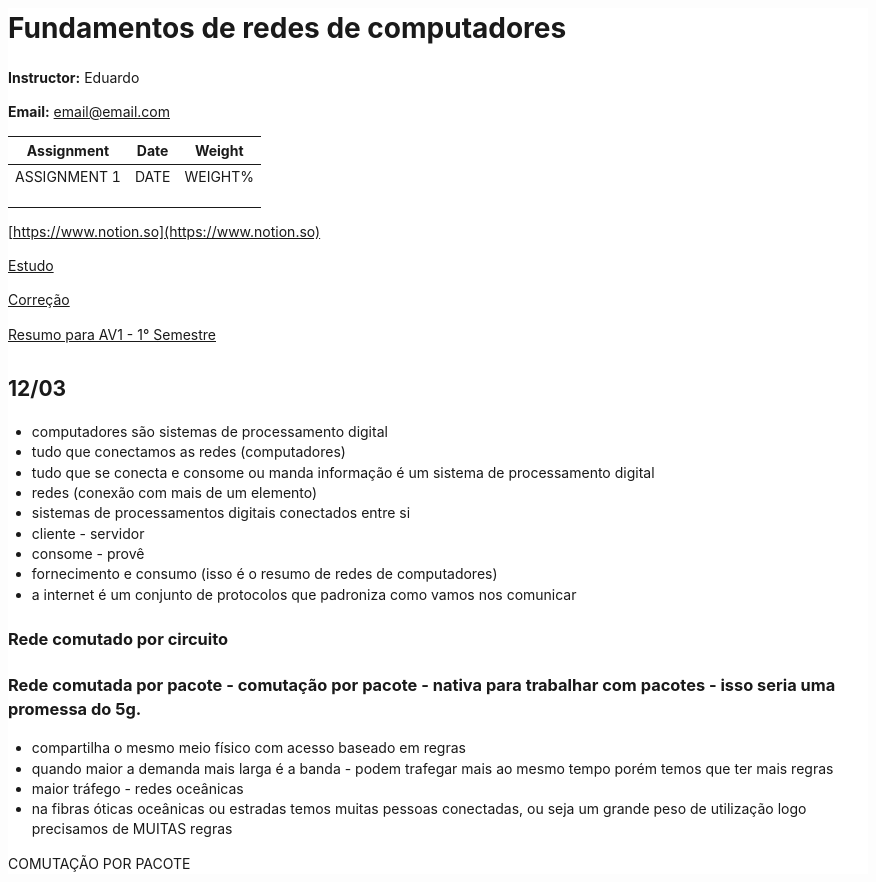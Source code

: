# Fundamentos de redes de computadores

**Instructor:** Eduardo

**Email:** email@email.com

| Assignment | Date | Weight |
| --- | --- | --- |
| ASSIGNMENT 1 | DATE | WEIGHT% |
|  |  |  |
|  |  |  |
|  |  |  |

[https://www.notion.so](https://www.notion.so)

[Estudo](Fundamentos%20de%20redes%20de%20computadores%209ae58a44291d492cb14cfee368d016b7/Estudo%20772ea27cb486452fb9013f1298fe607f.md)

[Correção](Fundamentos%20de%20redes%20de%20computadores%209ae58a44291d492cb14cfee368d016b7/Correc%CC%A7a%CC%83o%2064f5dc3711974162ac5944ffabb489fb.md)

[Resumo para AV1 - 1° Semestre](Fundamentos%20de%20redes%20de%20computadores%209ae58a44291d492cb14cfee368d016b7/Resumo%20para%20AV1%20-%201%C2%B0%20Semestre%20081c18f92d264b7eb9530bcc4a1fa7de.md)

## 12/03

- computadores são sistemas de processamento digital
- tudo que conectamos as redes (computadores)
- tudo que se conecta e consome ou manda informação é um sistema de processamento digital
- redes (conexão com mais de um elemento)
- sistemas de processamentos digitais conectados entre si
- cliente - servidor
- consome - provê
- fornecimento e consumo (isso é o resumo de redes de computadores)
- a internet é um conjunto de protocolos que padroniza como vamos nos comunicar

### Rede comutado por circuito

### Rede comutada por pacote - comutação por pacote - nativa para trabalhar com pacotes - isso seria uma promessa do 5g.

- compartilha o mesmo meio físico com acesso baseado em regras
- quando maior a demanda mais larga é a banda - podem trafegar mais ao mesmo tempo porém temos que ter mais regras
- maior tráfego - redes oceânicas
- na fibras óticas oceânicas ou estradas temos muitas pessoas conectadas, ou seja um grande peso de utilização logo precisamos de MUITAS regras

COMUTAÇÃO POR PACOTE
